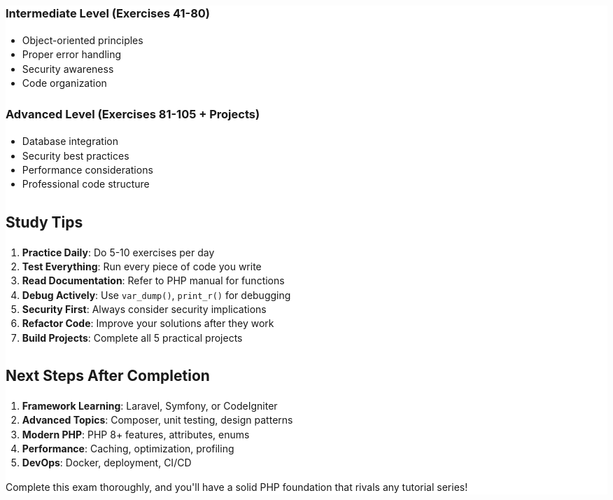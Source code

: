### Intermediate Level (Exercises 41-80)
- Object-oriented principles
- Proper error handling
- Security awareness
- Code organization

### Advanced Level (Exercises 81-105 + Projects)
- Database integration
- Security best practices
- Performance considerations
- Professional code structure

## Study Tips

1. **Practice Daily**: Do 5-10 exercises per day
2. **Test Everything**: Run every piece of code you write
3. **Read Documentation**: Refer to PHP manual for functions
4. **Debug Actively**: Use `var_dump()`, `print_r()` for debugging
5. **Security First**: Always consider security implications
6. **Refactor Code**: Improve your solutions after they work
7. **Build Projects**: Complete all 5 practical projects

## Next Steps After Completion

1. **Framework Learning**: Laravel, Symfony, or CodeIgniter
2. **Advanced Topics**: Composer, unit testing, design patterns
3. **Modern PHP**: PHP 8+ features, attributes, enums
4. **Performance**: Caching, optimization, profiling
5. **DevOps**: Docker, deployment, CI/CD

Complete this exam thoroughly, and you'll have a solid PHP foundation that rivals any tutorial series!